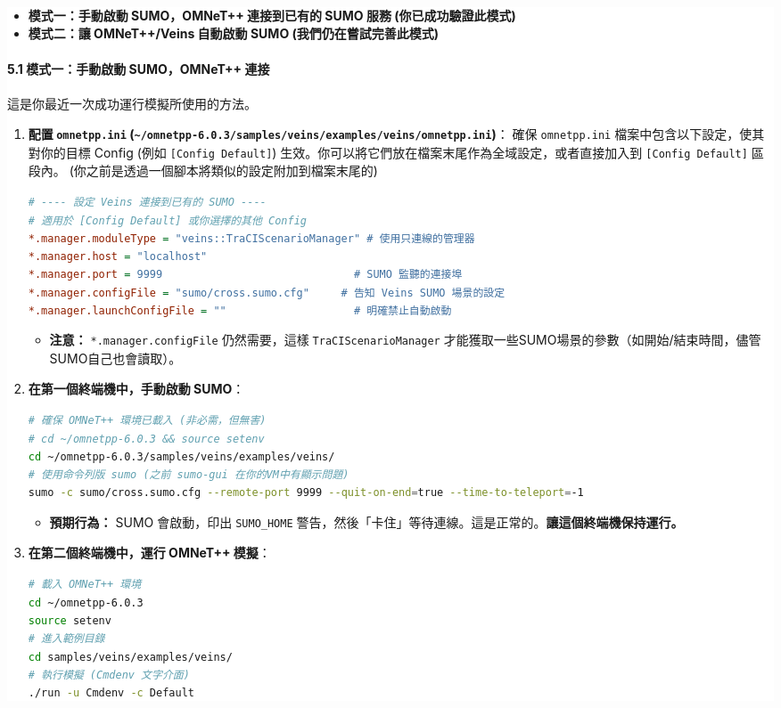   * **模式一：手動啟動 SUMO，OMNeT++ 連接到已有的 SUMO 服務 (你已成功驗證此模式)**
  * **模式二：讓 OMNeT++/Veins 自動啟動 SUMO (我們仍在嘗試完善此模式)**

#### 5.1 模式一：手動啟動 SUMO，OMNeT++ 連接

這是你最近一次成功運行模擬所使用的方法。

1.  **配置 `omnetpp.ini` (`~/omnetpp-6.0.3/samples/veins/examples/veins/omnetpp.ini`)**：
    確保 `omnetpp.ini` 檔案中包含以下設定，使其對你的目標 Config (例如 `[Config Default]`) 生效。你可以將它們放在檔案末尾作為全域設定，或者直接加入到 `[Config Default]` 區段內。
    (你之前是透過一個腳本將類似的設定附加到檔案末尾的)

    ```ini
    # ---- 設定 Veins 連接到已有的 SUMO ----
    # 適用於 [Config Default] 或你選擇的其他 Config
    *.manager.moduleType = "veins::TraCIScenarioManager" # 使用只連線的管理器
    *.manager.host = "localhost"
    *.manager.port = 9999                              # SUMO 監聽的連接埠
    *.manager.configFile = "sumo/cross.sumo.cfg"     # 告知 Veins SUMO 場景的設定
    *.manager.launchConfigFile = ""                    # 明確禁止自動啟動
    ```

      * **注意：** `*.manager.configFile` 仍然需要，這樣 `TraCIScenarioManager` 才能獲取一些SUMO場景的參數（如開始/結束時間，儘管SUMO自己也會讀取）。

2.  **在第一個終端機中，手動啟動 SUMO**：

    ```bash
    # 確保 OMNeT++ 環境已載入 (非必需，但無害)
    # cd ~/omnetpp-6.0.3 && source setenv
    cd ~/omnetpp-6.0.3/samples/veins/examples/veins/
    # 使用命令列版 sumo (之前 sumo-gui 在你的VM中有顯示問題)
    sumo -c sumo/cross.sumo.cfg --remote-port 9999 --quit-on-end=true --time-to-teleport=-1
    ```

      * **預期行為：** SUMO 會啟動，印出 `SUMO_HOME` 警告，然後「卡住」等待連線。這是正常的。**讓這個終端機保持運行。**

3.  **在第二個終端機中，運行 OMNeT++ 模擬**：

    ```bash
    # 載入 OMNeT++ 環境
    cd ~/omnetpp-6.0.3
    source setenv
    # 進入範例目錄
    cd samples/veins/examples/veins/
    # 執行模擬 (Cmdenv 文字介面)
    ./run -u Cmdenv -c Default
    ```
